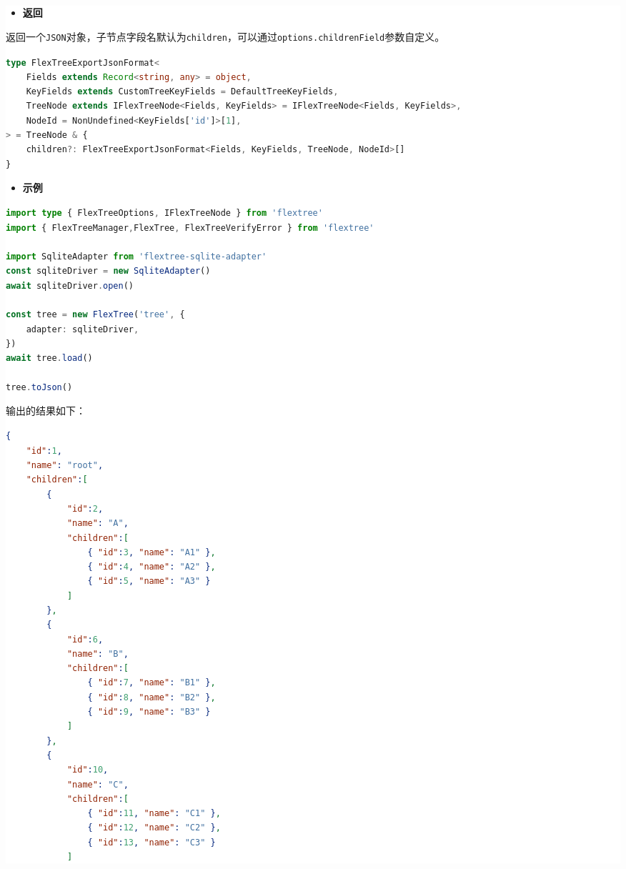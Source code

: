 
- **返回**

返回一个`JSON`对象，子节点字段名默认为`children`，可以通过`options.childrenField`参数自定义。

```ts
type FlexTreeExportJsonFormat<
    Fields extends Record<string, any> = object,
    KeyFields extends CustomTreeKeyFields = DefaultTreeKeyFields,
    TreeNode extends IFlexTreeNode<Fields, KeyFields> = IFlexTreeNode<Fields, KeyFields>,
    NodeId = NonUndefined<KeyFields['id']>[1],
> = TreeNode & {
    children?: FlexTreeExportJsonFormat<Fields, KeyFields, TreeNode, NodeId>[]
}
```

- **示例**

```ts  
import type { FlexTreeOptions, IFlexTreeNode } from 'flextree'
import { FlexTreeManager,FlexTree, FlexTreeVerifyError } from 'flextree'

import SqliteAdapter from 'flextree-sqlite-adapter' 
const sqliteDriver = new SqliteAdapter()
await sqliteDriver.open()

const tree = new FlexTree('tree', {
    adapter: sqliteDriver,
})
await tree.load()

tree.toJson() 

``` 

输出的结果如下：

```json
{
    "id":1,
    "name": "root",
    "children":[
        {
            "id":2,
            "name": "A",
            "children":[
                { "id":3, "name": "A1" },
                { "id":4, "name": "A2" },
                { "id":5, "name": "A3" }
            ]
        },
        {
            "id":6,
            "name": "B",
            "children":[
                { "id":7, "name": "B1" },
                { "id":8, "name": "B2" },
                { "id":9, "name": "B3" }
            ]
        },
        {
            "id":10,
            "name": "C",
            "children":[
                { "id":11, "name": "C1" },
                { "id":12, "name": "C2" },
                { "id":13, "name": "C3" }
            ]
```
